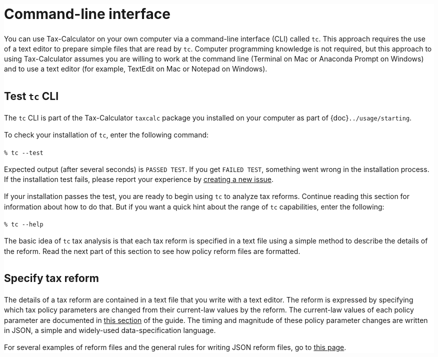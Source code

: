 Command-line interface
======================

You can use Tax-Calculator on your own computer via a command-line
interface (CLI) called `tc`.  This approach requires the use of a text
editor to prepare simple files that are read by `tc`.  Computer
programming knowledge is not required, but this approach to using
Tax-Calculator assumes you are willing to work at the command line
(Terminal on Mac or Anaconda Prompt on Windows) and to use a text
editor (for example, TextEdit on Mac or Notepad on Windows).

## Test `tc` CLI

The `tc` CLI is part of the Tax-Calculator `taxcalc` package you
installed on your computer as part of {doc}`../usage/starting`.

To check your installation of `tc`, enter the following command:

```
% tc --test
```

Expected output (after several seconds) is `PASSED TEST`.  If you get
`FAILED TEST`, something went wrong in the installation process. If
the installation test fails, please report your experience by
[creating a new
issue](https://github.com/PSLmodels/Tax-Calculator/issues).

If your installation passes the test, you are ready to begin using
`tc` to analyze tax reforms. Continue reading this section for
information about how to do that. But if you want a quick hint about
the range of `tc` capabilities, enter the following:

```
% tc --help
```

The basic idea of `tc` tax analysis is that each tax reform is
specified in a text file using a simple method to describe the details
of the reform. Read the next part of this section to see how policy
reform files are formatted.

## Specify tax reform

The details of a tax reform are contained in a text file that you
write with a text editor. The reform is expressed by specifying which
tax policy parameters are changed from their current-law values by the
reform. The current-law values of each policy parameter are documented
in [this
section](https://taxcalc.pslmodels.org/guide/policy_params.html#policy-parameters)
of the guide. The timing and magnitude of these policy parameter
changes are written in JSON, a simple and widely-used
data-specification language.

For several examples of reform files and the general rules for writing
JSON reform files, go to [this
page](https://github.com/PSLmodels/Tax-Calculator/blob/master/taxcalc/reforms/README.md#policy-reform-files).
